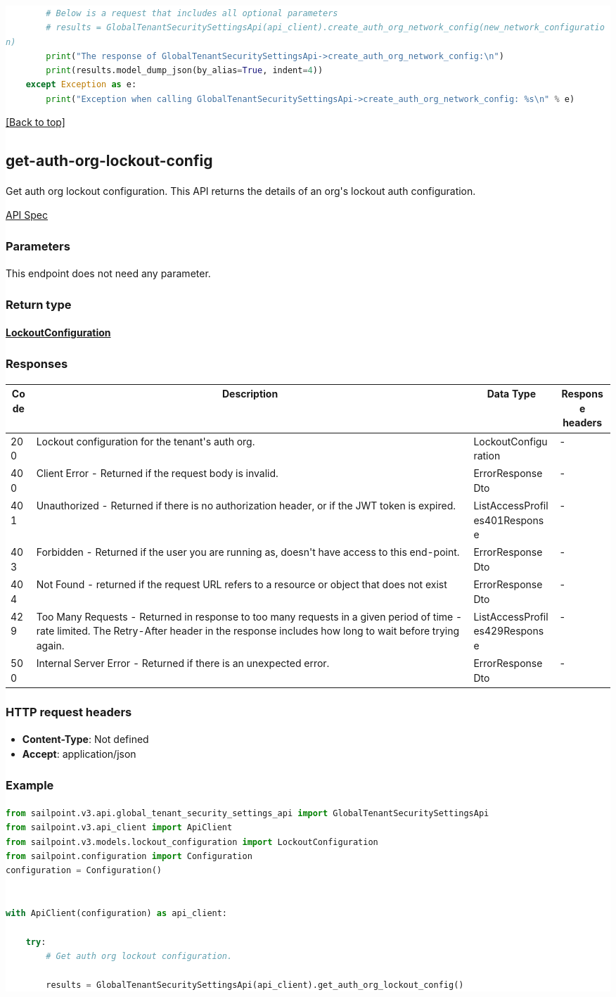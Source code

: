 ```python
        # Below is a request that includes all optional parameters
        # results = GlobalTenantSecuritySettingsApi(api_client).create_auth_org_network_config(new_network_configuration)
        print("The response of GlobalTenantSecuritySettingsApi->create_auth_org_network_config:\n")
        print(results.model_dump_json(by_alias=True, indent=4))
    except Exception as e:
        print("Exception when calling GlobalTenantSecuritySettingsApi->create_auth_org_network_config: %s\n" % e)
```

[[Back to top]](#)

## get-auth-org-lockout-config

Get auth org lockout configuration. This API returns the details of an org's lockout auth configuration.

[API Spec](https://developer.sailpoint.com/docs/api/v3/get-auth-org-lockout-config)

### Parameters

This endpoint does not need any parameter.

### Return type

[**LockoutConfiguration**](../models/lockout-configuration)

### Responses

| Code | Description | Data Type | Response headers |
| --- | --- | --- | --- |
| 200 | Lockout configuration for the tenant&#39;s auth org. | LockoutConfiguration | - |
| 400 | Client Error - Returned if the request body is invalid. | ErrorResponseDto | - |
| 401 | Unauthorized - Returned if there is no authorization header, or if the JWT token is expired. | ListAccessProfiles401Response | - |
| 403 | Forbidden - Returned if the user you are running as, doesn&#39;t have access to this end-point. | ErrorResponseDto | - |
| 404 | Not Found - returned if the request URL refers to a resource or object that does not exist | ErrorResponseDto | - |
| 429 | Too Many Requests - Returned in response to too many requests in a given period of time - rate limited. The Retry-After header in the response includes how long to wait before trying again. | ListAccessProfiles429Response | - |
| 500 | Internal Server Error - Returned if there is an unexpected error. | ErrorResponseDto | - |

### HTTP request headers

- **Content-Type**: Not defined
- **Accept**: application/json

### Example

```python
from sailpoint.v3.api.global_tenant_security_settings_api import GlobalTenantSecuritySettingsApi
from sailpoint.v3.api_client import ApiClient
from sailpoint.v3.models.lockout_configuration import LockoutConfiguration
from sailpoint.configuration import Configuration
configuration = Configuration()


with ApiClient(configuration) as api_client:

    try:
        # Get auth org lockout configuration.

        results = GlobalTenantSecuritySettingsApi(api_client).get_auth_org_lockout_config()
```